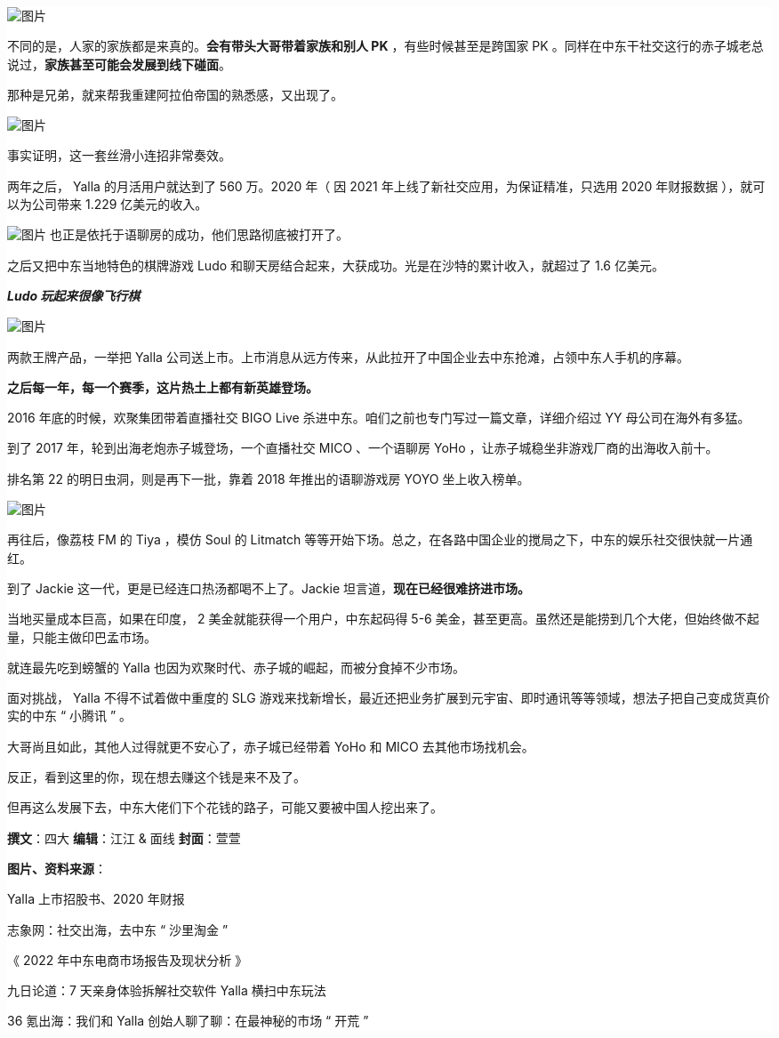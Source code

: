 ![图片](https://proxy-prod.omnivore-image-cache.app/0x0,sz0UcfokGctUN53WFbxu5OYsrUKzsJqqwoqW9g50nbvw/https://mmbiz.qpic.cn/mmbiz_png/yZPTcMGWibvtia8WMZqBlO771FGfqqf8ngNHD1XtpWS2Bl9L1uUGuJHNUMj2KGMBtYTnMkia8zKbC5sym7vWa2bdQ/640?wx_fmt=png&from=appmsg)

不同的是，人家的家族都是来真的。**会有带头大哥带着家族和别人 PK** ，有些时候甚至是跨国家 PK 。同样在中东干社交这行的赤子城老总说过，**家族甚至可能会发展到线下碰面**。

那种是兄弟，就来帮我重建阿拉伯帝国的熟悉感，又出现了。

![图片](https://proxy-prod.omnivore-image-cache.app/0x0,s-SEqRz0lg50Zw6xOCeEb1998JXXVwx073fLpp6aqQgs/https://mmbiz.qpic.cn/mmbiz_png/yZPTcMGWibvtia8WMZqBlO771FGfqqf8ngy7ugCtRicagl5fbmjk0bFJeKAM9P1sooZtFlS2G7p83PudrdLIKY8Gw/640?wx_fmt=png&from=appmsg)

事实证明，这一套丝滑小连招非常奏效。

两年之后， Yalla 的月活用户就达到了 560 万。2020 年（ 因 2021 年上线了新社交应用，为保证精准，只选用 2020 年财报数据 ），就可以为公司带来 1.229 亿美元的收入。

![图片](https://proxy-prod.omnivore-image-cache.app/0x0,sU9p7XvwkDFy879SzHAuZ2vZHV7gpZjUnm68A4aLd-WA/https://mmbiz.qpic.cn/mmbiz_png/yZPTcMGWibvvksX327emCvTmj2E9HaAvxZXusxQOrnBdboNcMXb1X2K6ajRNwpM5I8hiaVpuXv6eB0jbOwSqI5Pw/640?wx_fmt=png) 也正是依托于语聊房的成功，他们思路彻底被打开了。

之后又把中东当地特色的棋牌游戏 Ludo 和聊天房结合起来，大获成功。光是在沙特的累计收入，就超过了 1.6 亿美元。

_**Ludo 玩起来很像飞行棋**_

![图片](https://proxy-prod.omnivore-image-cache.app/0x0,s7y-99oIEmsN07iiPhwIKrl-Jr9zEaKts6N2xu9OTvjM/https://mmbiz.qpic.cn/mmbiz_png/yZPTcMGWibvtia8WMZqBlO771FGfqqf8ngGhm6XFLuEUEk3OIymP3krkO4FSQTtiaN20THpoBGz5rL9HiclWba7IPQ/640?wx_fmt=png&from=appmsg)

两款王牌产品，一举把 Yalla 公司送上市。上市消息从远方传来，从此拉开了中国企业去中东抢滩，占领中东人手机的序幕。

**之后每一年，每一个赛季，这片热土上都有新英雄登场。**

2016 年底的时候，欢聚集团带着直播社交 BIGO Live 杀进中东。咱们之前也专门写过一篇文章，详细介绍过 YY 母公司在海外有多猛。

到了 2017 年，轮到出海老炮赤子城登场，一个直播社交 MICO 、一个语聊房 YoHo ，让赤子城稳坐非游戏厂商的出海收入前十。

排名第 22 的明日虫洞，则是再下一批，靠着 2018 年推出的语聊游戏房 YOYO 坐上收入榜单。

![图片](https://proxy-prod.omnivore-image-cache.app/0x0,sjZU0T37J-PYPCv8iR2YJmZl5a_usbDzLJ-DZRg0MP2g/https://mmbiz.qpic.cn/mmbiz_png/yZPTcMGWibvtia8WMZqBlO771FGfqqf8ngz4JGF9RKR0KRUwjFIlUBCQ2D4oPGUic8o5icQDdzIs1icJCbTX0xVncBA/640?wx_fmt=png&from=appmsg)

再往后，像荔枝 FM 的 Tiya ，模仿 Soul 的 Litmatch 等等开始下场。总之，在各路中国企业的搅局之下，中东的娱乐社交很快就一片通红。

到了 Jackie 这一代，更是已经连口热汤都喝不上了。Jackie 坦言道，**现在已经很难挤进市场。**

当地买量成本巨高，如果在印度， 2 美金就能获得一个用户，中东起码得 5-6 美金，甚至更高。虽然还是能捞到几个大佬，但始终做不起量，只能主做印巴孟市场。

就连最先吃到螃蟹的 Yalla 也因为欢聚时代、赤子城的崛起，而被分食掉不少市场。

面对挑战， Yalla 不得不试着做中重度的 SLG 游戏来找新增长，最近还把业务扩展到元宇宙、即时通讯等等领域，想法子把自己变成货真价实的中东 “ 小腾讯 ” 。

大哥尚且如此，其他人过得就更不安心了，赤子城已经带着 YoHo 和 MICO 去其他市场找机会。

反正，看到这里的你，现在想去赚这个钱是来不及了。

但再这么发展下去，中东大佬们下个花钱的路子，可能又要被中国人挖出来了。

**撰文**：四大 **编辑**：江江 & 面线 **封面**：萱萱

**图片、资料来源**：

Yalla 上市招股书、2020 年财报  

志象网：社交出海，去中东 “ 沙里淘金 ” 

《 2022 年中东电商市场报告及现状分析 》

九日论道：7 天亲身体验拆解社交软件 Yalla 横扫中东玩法

36 氪出海：我们和 Yalla 创始人聊了聊：在最神秘的市场 “ 开荒 ” 
